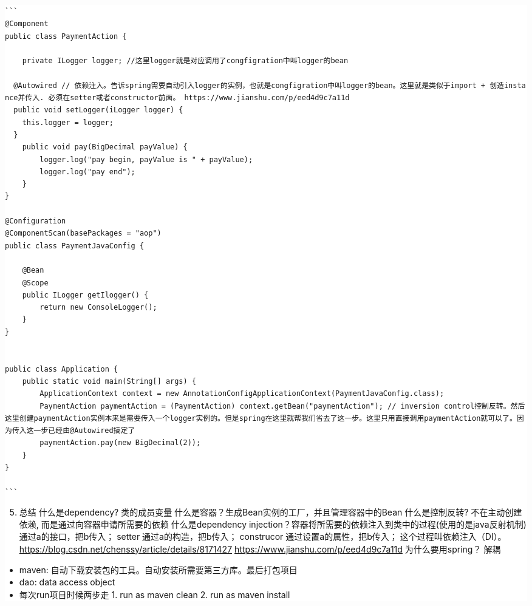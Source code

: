     ```
    @Component
    public class PaymentAction {

    	private ILogger logger; //这里logger就是对应调用了congfigration中叫logger的bean

      @Autowired // 依赖注入。告诉spring需要自动引入logger的实例，也就是congfigration中叫logger的bean。这里就是类似于import + 创造instance并传入. 必须在setter或者constructor前面。 https://www.jianshu.com/p/eed4d9c7a11d
      public void setLogger(iLogger logger) {
        this.logger = logger;
      }
    	public void pay(BigDecimal payValue) {
    		logger.log("pay begin, payValue is " + payValue);
    		logger.log("pay end");
    	}
    }

    @Configuration
    @ComponentScan(basePackages = "aop")
    public class PaymentJavaConfig {

        @Bean
        @Scope
        public ILogger getIlogger() {
            return new ConsoleLogger();
        }
    }


    public class Application {
        public static void main(String[] args) {
            ApplicationContext context = new AnnotationConfigApplicationContext(PaymentJavaConfig.class);
            PaymentAction paymentAction = (PaymentAction) context.getBean("paymentAction"); // inversion control控制反转。然后这里创建paymentAction实例本来是需要传入一个logger实例的。但是spring在这里就帮我们省去了这一步。这里只用直接调用paymentAction就可以了。因为传入这一步已经由@Autowired搞定了
            paymentAction.pay(new BigDecimal(2));
        }
    }

    ```

  5. 总结
    什么是dependency? 类的成员变量
    什么是容器？生成Bean实例的工厂，并且管理容器中的Bean
    什么是控制反转? 不在主动创建依赖, 而是通过向容器申请所需要的依赖
    什么是dependency injection？容器将所需要的依赖注入到类中的过程(使用的是java反射机制)
      通过a的接口，把b传入； setter
      通过a的构造，把b传入； construcor
      通过设置a的属性，把b传入；
      这个过程叫依赖注入（DI）。
      https://blog.csdn.net/chenssy/article/details/8171427
      https://www.jianshu.com/p/eed4d9c7a11d
    为什么要用spring？ 解耦
- maven: 自动下载安装包的工具。自动安装所需要第三方库。最后打包项目
- dao: data access object
- 每次run项目时候两步走 1. run as maven clean 2. run as maven install
